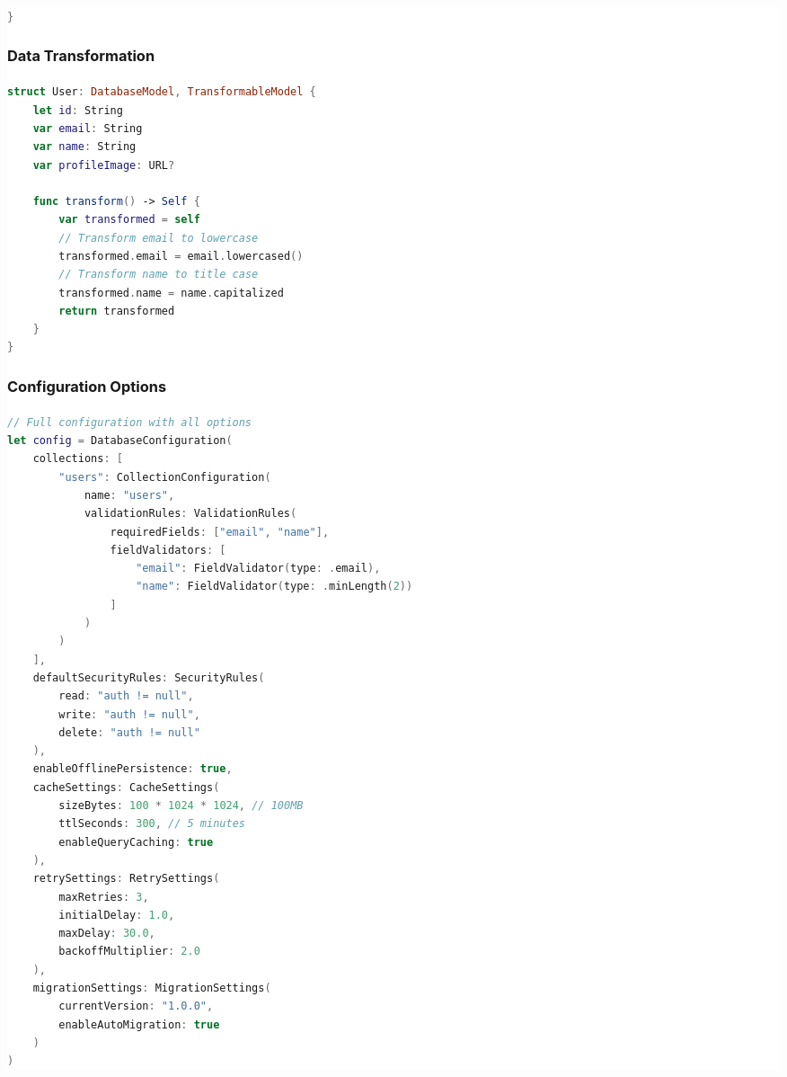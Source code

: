 ```swift
}
```

### Data Transformation

```swift
struct User: DatabaseModel, TransformableModel {
    let id: String
    var email: String
    var name: String
    var profileImage: URL?
    
    func transform() -> Self {
        var transformed = self
        // Transform email to lowercase
        transformed.email = email.lowercased()
        // Transform name to title case
        transformed.name = name.capitalized
        return transformed
    }
}
```

### Configuration Options

```swift
// Full configuration with all options
let config = DatabaseConfiguration(
    collections: [
        "users": CollectionConfiguration(
            name: "users",
            validationRules: ValidationRules(
                requiredFields: ["email", "name"],
                fieldValidators: [
                    "email": FieldValidator(type: .email),
                    "name": FieldValidator(type: .minLength(2))
                ]
            )
        )
    ],
    defaultSecurityRules: SecurityRules(
        read: "auth != null",
        write: "auth != null",
        delete: "auth != null"
    ),
    enableOfflinePersistence: true,
    cacheSettings: CacheSettings(
        sizeBytes: 100 * 1024 * 1024, // 100MB
        ttlSeconds: 300, // 5 minutes
        enableQueryCaching: true
    ),
    retrySettings: RetrySettings(
        maxRetries: 3,
        initialDelay: 1.0,
        maxDelay: 30.0,
        backoffMultiplier: 2.0
    ),
    migrationSettings: MigrationSettings(
        currentVersion: "1.0.0",
        enableAutoMigration: true
    )
)
```
